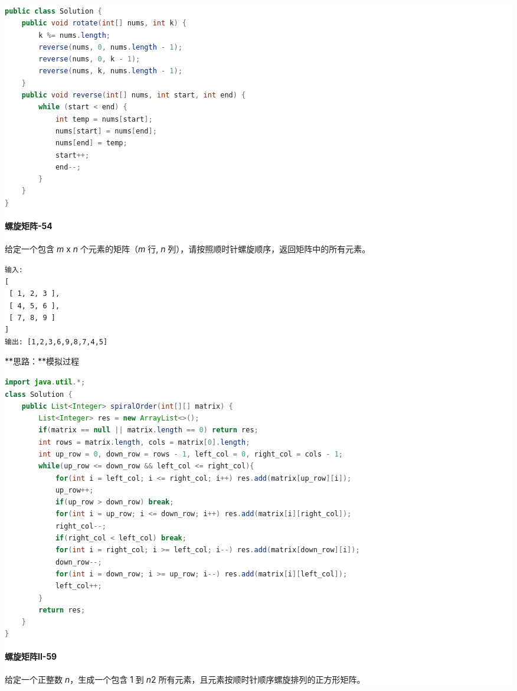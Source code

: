 ```java
public class Solution {
    public void rotate(int[] nums, int k) {
        k %= nums.length;
        reverse(nums, 0, nums.length - 1);
        reverse(nums, 0, k - 1);
        reverse(nums, k, nums.length - 1);
    }
    public void reverse(int[] nums, int start, int end) {
        while (start < end) {
            int temp = nums[start];
            nums[start] = nums[end];
            nums[end] = temp;
            start++;
            end--;
        }
    }
}
```



#### 螺旋矩阵-54

给定一个包含 *m* x *n* 个元素的矩阵（*m* 行, *n* 列），请按照顺时针螺旋顺序，返回矩阵中的所有元素。

```
输入:
[
 [ 1, 2, 3 ],
 [ 4, 5, 6 ],
 [ 7, 8, 9 ]
]
输出: [1,2,3,6,9,8,7,4,5]
```

**思路：**模拟过程

```java
import java.util.*;
class Solution {
    public List<Integer> spiralOrder(int[][] matrix) {
        List<Integer> res = new ArrayList<>();
        if(matrix == null || matrix.length == 0) return res;
        int rows = matrix.length, cols = matrix[0].length;
        int up_row = 0, down_row = rows - 1, left_col = 0, right_col = cols - 1;
        while(up_row <= down_row && left_col <= right_col){
            for(int i = left_col; i <= right_col; i++) res.add(matrix[up_row][i]);
            up_row++;
            if(up_row > down_row) break;
            for(int i = up_row; i <= down_row; i++) res.add(matrix[i][right_col]);
            right_col--;
            if(right_col < left_col) break;
            for(int i = right_col; i >= left_col; i--) res.add(matrix[down_row][i]);
            down_row--;
            for(int i = down_row; i >= up_row; i--) res.add(matrix[i][left_col]);
            left_col++;
        }
        return res;
    }  
}
```



#### 螺旋矩阵II-59

给定一个正整数 *n*，生成一个包含 1 到 *n*2 所有元素，且元素按顺时针顺序螺旋排列的正方形矩阵。

